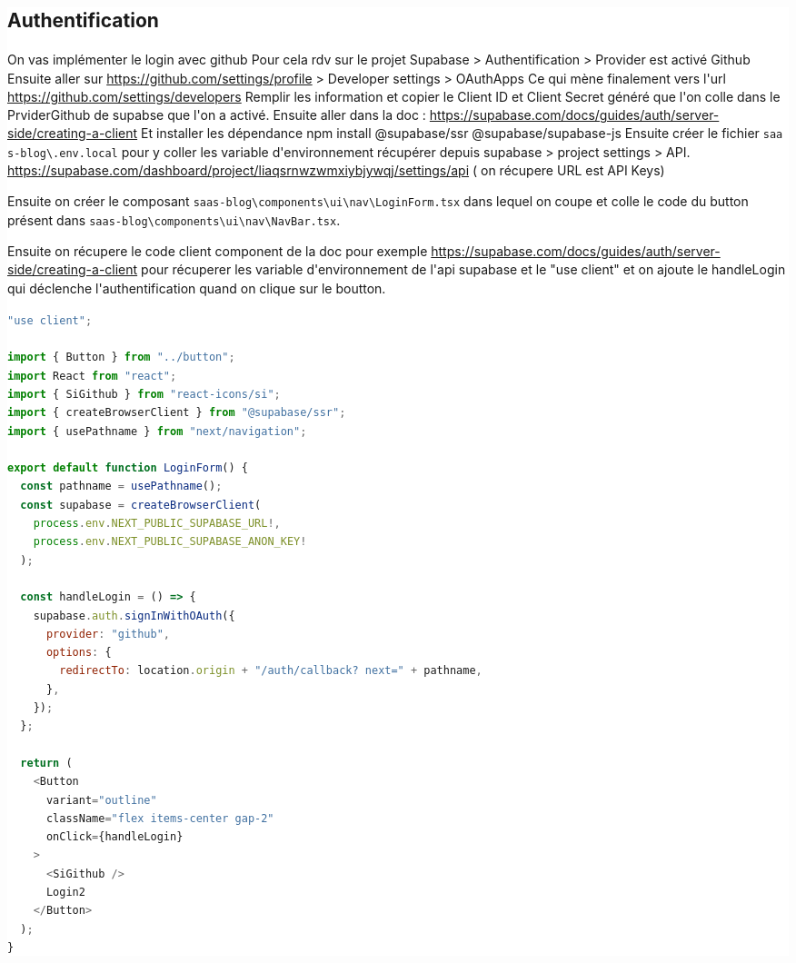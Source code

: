 ## Authentification

On vas implémenter le login avec github
Pour cela rdv sur le projet Supabase > Authentification > Provider est activé Github
Ensuite aller sur https://github.com/settings/profile > Developer settings > OAuthApps
Ce qui mène finalement vers l'url https://github.com/settings/developers
Remplir les information et copier le Client ID et Client Secret généré que l'on colle dans le PrviderGithub de supabse que l'on a activé.
Ensuite aller dans la doc : https://supabase.com/docs/guides/auth/server-side/creating-a-client
Et installer les dépendance npm install @supabase/ssr @supabase/supabase-js
Ensuite créer le fichier `saas-blog\.env.local` pour y coller les variable d'environnement récupérer depuis supabase > project settings > API. https://supabase.com/dashboard/project/liaqsrnwzwmxiybjywqj/settings/api ( on récupere URL est API Keys)

Ensuite on créer le composant `saas-blog\components\ui\nav\LoginForm.tsx` dans lequel on coupe et colle le code du button présent dans `saas-blog\components\ui\nav\NavBar.tsx`.

Ensuite on récupere le code client component de la doc pour exemple https://supabase.com/docs/guides/auth/server-side/creating-a-client pour récuperer les variable d'environnement de l'api supabase et le "use client"
et on ajoute le handleLogin qui déclenche l'authentification quand on clique sur le boutton.

```js
"use client";

import { Button } from "../button";
import React from "react";
import { SiGithub } from "react-icons/si";
import { createBrowserClient } from "@supabase/ssr";
import { usePathname } from "next/navigation";

export default function LoginForm() {
  const pathname = usePathname();
  const supabase = createBrowserClient(
    process.env.NEXT_PUBLIC_SUPABASE_URL!,
    process.env.NEXT_PUBLIC_SUPABASE_ANON_KEY!
  );

  const handleLogin = () => {
    supabase.auth.signInWithOAuth({
      provider: "github",
      options: {
        redirectTo: location.origin + "/auth/callback? next=" + pathname,
      },
    });
  };

  return (
    <Button
      variant="outline"
      className="flex items-center gap-2"
      onClick={handleLogin}
    >
      <SiGithub />
      Login2
    </Button>
  );
}
```
